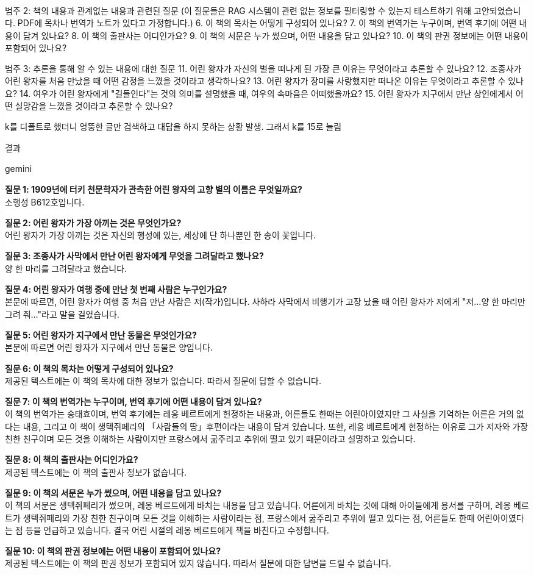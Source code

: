 
  범주 2: 책의 내용과 관계없는 내용과 관련된 질문
  (이 질문들은 RAG 시스템이 관련 없는 정보를 필터링할 수 있는지 테스트하기 위해 고안되었습니다. PDF에 목차나
   번역가 노트가 있다고 가정합니다.)
   6. 이 책의 목차는 어떻게 구성되어 있나요?
   7. 이 책의 번역가는 누구이며, 번역 후기에 어떤 내용이 담겨 있나요?
   8. 이 책의 출판사는 어디인가요?
   9. 이 책의 서문은 누가 썼으며, 어떤 내용을 담고 있나요?
   10. 이 책의 판권 정보에는 어떤 내용이 포함되어 있나요?


  범주 3: 추론을 통해 알 수 있는 내용에 대한 질문
   11. 어린 왕자가 자신의 별을 떠나게 된 가장 큰 이유는 무엇이라고 추론할 수 있나요?
   12. 조종사가 어린 왕자를 처음 만났을 때 어떤 감정을 느꼈을 것이라고 생각하나요?
   13. 어린 왕자가 장미를 사랑했지만 떠나온 이유는 무엇이라고 추론할 수 있나요?
   14. 여우가 어린 왕자에게 "길들인다"는 것의 의미를 설명했을 때, 여우의 속마음은 어떠했을까요?
   15. 어린 왕자가 지구에서 만난 상인에게서 어떤 실망감을 느꼈을 것이라고 추론할 수 있나요?


k를 디폴트로 했더니 엉뚱한 글만 검색하고 대답을 하지 못하는 상황 발생. 그래서 k를 15로 늘림


결과

gemini

**질문 1: 1909년에 터키 천문학자가 관측한 어린 왕자의 고향 별의 이름은 무엇일까요?**  
소행성 B612호입니다.

**질문 2: 어린 왕자가 가장 아끼는 것은 무엇인가요?**  
어린 왕자가 가장 아끼는 것은 자신의 행성에 있는, 세상에 단 하나뿐인 한 송이 꽃입니다.

**질문 3: 조종사가 사막에서 만난 어린 왕자에게 무엇을 그려달라고 했나요?**  
양 한 마리를 그려달라고 했습니다.

**질문 4: 어린 왕자가 여행 중에 만난 첫 번째 사람은 누구인가요?**  
본문에 따르면, 어린 왕자가 여행 중 처음 만난 사람은 저(작가)입니다. 사하라 사막에서 비행기가 고장 났을 때 어린 왕자가 저에게 "저…양 한 마리만 그려 줘…"라고 말을 걸었습니다.

**질문 5: 어린 왕자가 지구에서 만난 동물은 무엇인가요?**  
본문에 따르면 어린 왕자가 지구에서 만난 동물은 양입니다.

**질문 6: 이 책의 목차는 어떻게 구성되어 있나요?**  
제공된 텍스트에는 이 책의 목차에 대한 정보가 없습니다. 따라서 질문에 답할 수 없습니다.

**질문 7: 이 책의 번역가는 누구이며, 번역 후기에 어떤 내용이 담겨 있나요?**  
이 책의 번역가는 송태효이며, 번역 후기에는 레옹 베르트에게 헌정하는 내용과, 어른들도 한때는 어린아이였지만 그 사실을 기억하는 어른은 거의 없다는 내용, 그리고 이 책이 생텍쥐페리의 「사람들의 땅」후편이라는 내용이 담겨 있습니다. 또한, 레옹 베르트에게 헌정하는 이유로 그가 저자와 가장 친한 친구이며 모든 것을 이해하는 사람이지만 프랑스에서 굶주리고 추위에 떨고 있기 때문이라고 설명하고 있습니다.

**질문 8: 이 책의 출판사는 어디인가요?**  
제공된 텍스트에는 이 책의 출판사 정보가 없습니다.

**질문 9: 이 책의 서문은 누가 썼으며, 어떤 내용을 담고 있나요?**  
이 책의 서문은 생텍쥐페리가 썼으며, 레옹 베르트에게 바치는 내용을 담고 있습니다. 어른에게 바치는 것에 대해 아이들에게 용서를 구하며, 레옹 베르트가 생텍쥐페리와 가장 친한 친구이며 모든 것을 이해하는 사람이라는 점, 프랑스에서 굶주리고 추위에 떨고 있다는 점, 어른들도 한때 어린아이였다는 점 등을 언급하고 있습니다. 결국 어린 시절의 레옹 베르트에게 책을 바친다고 수정합니다.

**질문 10: 이 책의 판권 정보에는 어떤 내용이 포함되어 있나요?**  
제공된 텍스트에는 이 책의 판권 정보가 포함되어 있지 않습니다. 따라서 질문에 대한 답변을 드릴 수 없습니다.
